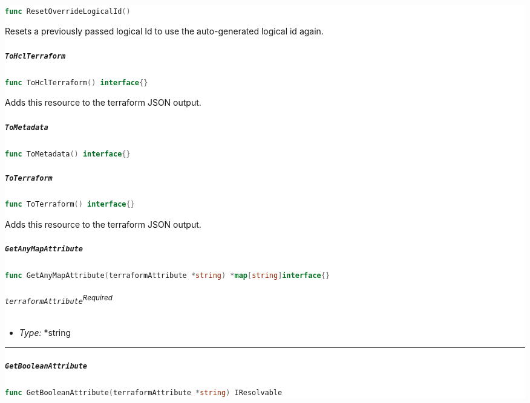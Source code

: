 ```go
func ResetOverrideLogicalId()
```

Resets a previously passed logical Id to use the auto-generated logical id again.

##### `ToHclTerraform` <a name="ToHclTerraform" id="@cdktf/provider-digitalocean.dataDigitaloceanContainerRegistry.DataDigitaloceanContainerRegistry.toHclTerraform"></a>

```go
func ToHclTerraform() interface{}
```

Adds this resource to the terraform JSON output.

##### `ToMetadata` <a name="ToMetadata" id="@cdktf/provider-digitalocean.dataDigitaloceanContainerRegistry.DataDigitaloceanContainerRegistry.toMetadata"></a>

```go
func ToMetadata() interface{}
```

##### `ToTerraform` <a name="ToTerraform" id="@cdktf/provider-digitalocean.dataDigitaloceanContainerRegistry.DataDigitaloceanContainerRegistry.toTerraform"></a>

```go
func ToTerraform() interface{}
```

Adds this resource to the terraform JSON output.

##### `GetAnyMapAttribute` <a name="GetAnyMapAttribute" id="@cdktf/provider-digitalocean.dataDigitaloceanContainerRegistry.DataDigitaloceanContainerRegistry.getAnyMapAttribute"></a>

```go
func GetAnyMapAttribute(terraformAttribute *string) *map[string]interface{}
```

###### `terraformAttribute`<sup>Required</sup> <a name="terraformAttribute" id="@cdktf/provider-digitalocean.dataDigitaloceanContainerRegistry.DataDigitaloceanContainerRegistry.getAnyMapAttribute.parameter.terraformAttribute"></a>

- *Type:* *string

---

##### `GetBooleanAttribute` <a name="GetBooleanAttribute" id="@cdktf/provider-digitalocean.dataDigitaloceanContainerRegistry.DataDigitaloceanContainerRegistry.getBooleanAttribute"></a>

```go
func GetBooleanAttribute(terraformAttribute *string) IResolvable
```
